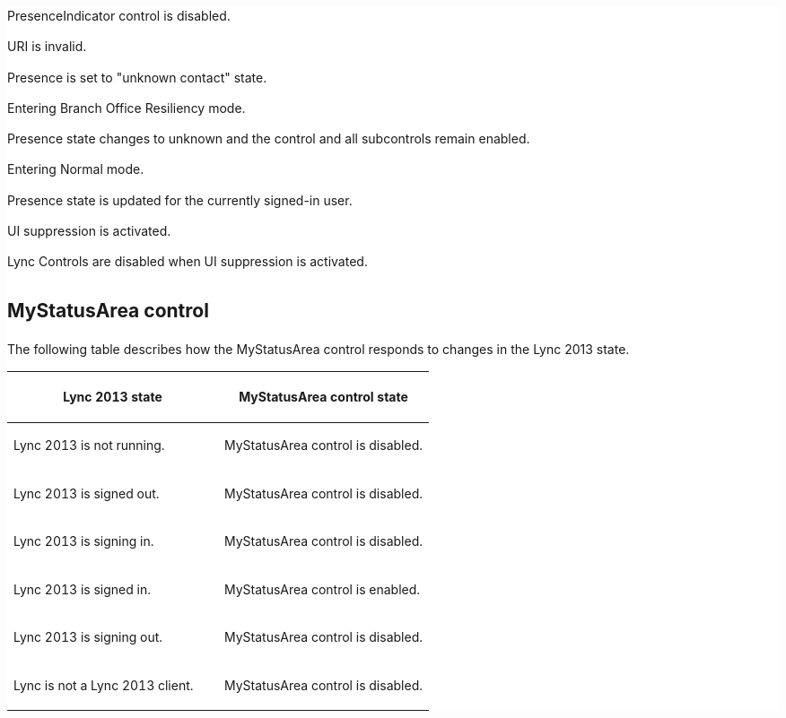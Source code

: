 <td><p>PresenceIndicator control is disabled.</p></td>
</tr>
<tr class="odd">
<td><p>URI is invalid.</p></td>
<td><p>Presence is set to &quot;unknown contact&quot; state.</p></td>
</tr>
<tr class="even">
<td><p>Entering Branch Office Resiliency mode.</p></td>
<td><p>Presence state changes to unknown and the control and all subcontrols remain enabled.</p></td>
</tr>
<tr class="odd">
<td><p>Entering Normal mode.</p></td>
<td><p>Presence state is updated for the currently signed-in user.</p></td>
</tr>
<tr class="even">
<td><p>UI suppression is activated.</p></td>
<td><p>Lync Controls are disabled when UI suppression is activated.</p></td>
</tr>
</tbody>
</table>

## MyStatusArea control

The following table describes how the MyStatusArea control responds to changes in the Lync 2013 state.

<table>
<colgroup>
<col style="width: 50%" />
<col style="width: 50%" />
</colgroup>
<thead>
<tr class="header">
<th><p>Lync 2013 state</p></th>
<th><p>MyStatusArea control state</p></th>
</tr>
</thead>
<tbody>
<tr class="odd">
<td><p>Lync 2013 is not running.</p></td>
<td><p>MyStatusArea control is disabled.</p></td>
</tr>
<tr class="even">
<td><p>Lync 2013 is signed out.</p></td>
<td><p>MyStatusArea control is disabled.</p></td>
</tr>
<tr class="odd">
<td><p>Lync 2013 is signing in.</p></td>
<td><p>MyStatusArea control is disabled.</p></td>
</tr>
<tr class="even">
<td><p>Lync 2013 is signed in.</p></td>
<td><p>MyStatusArea control is enabled.</p></td>
</tr>
<tr class="odd">
<td><p>Lync 2013 is signing out.</p></td>
<td><p>MyStatusArea control is disabled.</p></td>
</tr>
<tr class="even">
<td><p>Lync is not a Lync 2013 client.</p></td>
<td><p>MyStatusArea control is disabled.</p></td>
</tr>
<tr class="odd">